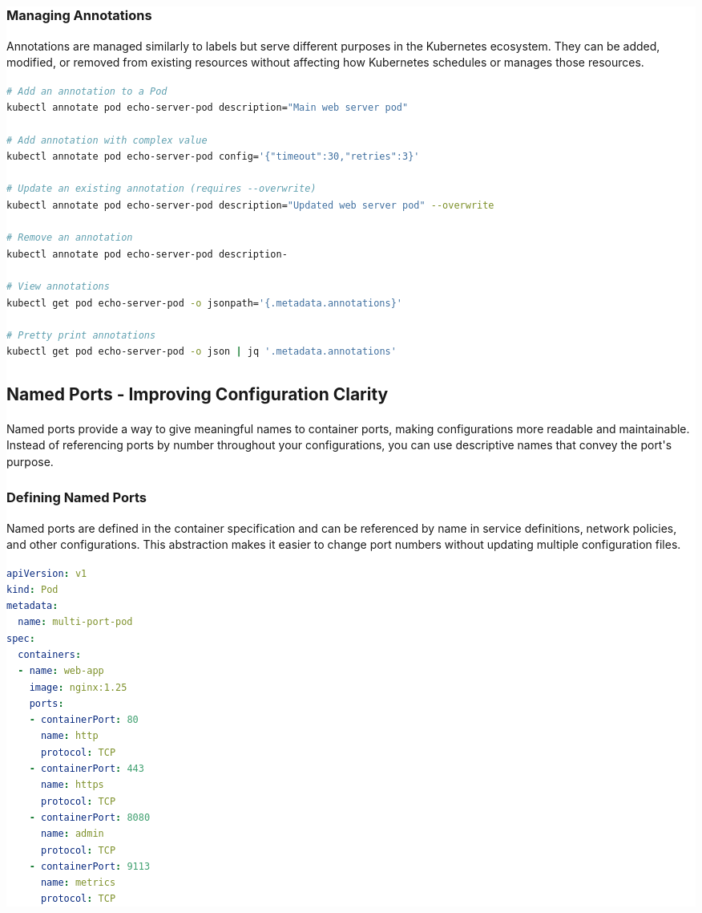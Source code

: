 ### Managing Annotations

Annotations are managed similarly to labels but serve different purposes in the Kubernetes ecosystem. They can be added, modified, or removed from existing resources without affecting how Kubernetes schedules or manages those resources.

```bash
# Add an annotation to a Pod
kubectl annotate pod echo-server-pod description="Main web server pod"

# Add annotation with complex value
kubectl annotate pod echo-server-pod config='{"timeout":30,"retries":3}'

# Update an existing annotation (requires --overwrite)
kubectl annotate pod echo-server-pod description="Updated web server pod" --overwrite

# Remove an annotation
kubectl annotate pod echo-server-pod description-

# View annotations
kubectl get pod echo-server-pod -o jsonpath='{.metadata.annotations}'

# Pretty print annotations
kubectl get pod echo-server-pod -o json | jq '.metadata.annotations'
```

## Named Ports - Improving Configuration Clarity

Named ports provide a way to give meaningful names to container ports, making configurations more readable and maintainable. Instead of referencing ports by number throughout your configurations, you can use descriptive names that convey the port's purpose.

### Defining Named Ports

Named ports are defined in the container specification and can be referenced by name in service definitions, network policies, and other configurations. This abstraction makes it easier to change port numbers without updating multiple configuration files.

```yaml
apiVersion: v1
kind: Pod
metadata:
  name: multi-port-pod
spec:
  containers:
  - name: web-app
    image: nginx:1.25
    ports:
    - containerPort: 80
      name: http
      protocol: TCP
    - containerPort: 443
      name: https
      protocol: TCP
    - containerPort: 8080
      name: admin
      protocol: TCP
    - containerPort: 9113
      name: metrics
      protocol: TCP
```
